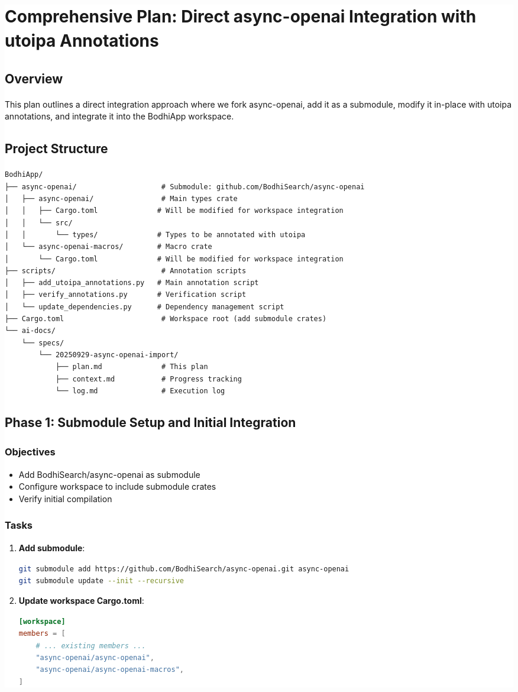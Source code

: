 # Comprehensive Plan: Direct async-openai Integration with utoipa Annotations

## Overview
This plan outlines a direct integration approach where we fork async-openai, add it as a submodule, modify it in-place with utoipa annotations, and integrate it into the BodhiApp workspace.

## Project Structure
```
BodhiApp/
├── async-openai/                    # Submodule: github.com/BodhiSearch/async-openai
│   ├── async-openai/                # Main types crate
│   │   ├── Cargo.toml              # Will be modified for workspace integration
│   │   └── src/
│   │       └── types/              # Types to be annotated with utoipa
│   └── async-openai-macros/        # Macro crate
│       └── Cargo.toml              # Will be modified for workspace integration
├── scripts/                         # Annotation scripts
│   ├── add_utoipa_annotations.py   # Main annotation script
│   ├── verify_annotations.py       # Verification script
│   └── update_dependencies.py      # Dependency management script
├── Cargo.toml                       # Workspace root (add submodule crates)
└── ai-docs/
    └── specs/
        └── 20250929-async-openai-import/
            ├── plan.md              # This plan
            ├── context.md           # Progress tracking
            └── log.md               # Execution log
```

## Phase 1: Submodule Setup and Initial Integration

### Objectives
- Add BodhiSearch/async-openai as submodule
- Configure workspace to include submodule crates
- Verify initial compilation

### Tasks
1. **Add submodule**:
   ```bash
   git submodule add https://github.com/BodhiSearch/async-openai.git async-openai
   git submodule update --init --recursive
   ```

2. **Update workspace Cargo.toml**:
   ```toml
   [workspace]
   members = [
       # ... existing members ...
       "async-openai/async-openai",
       "async-openai/async-openai-macros",
   ]
   ```
